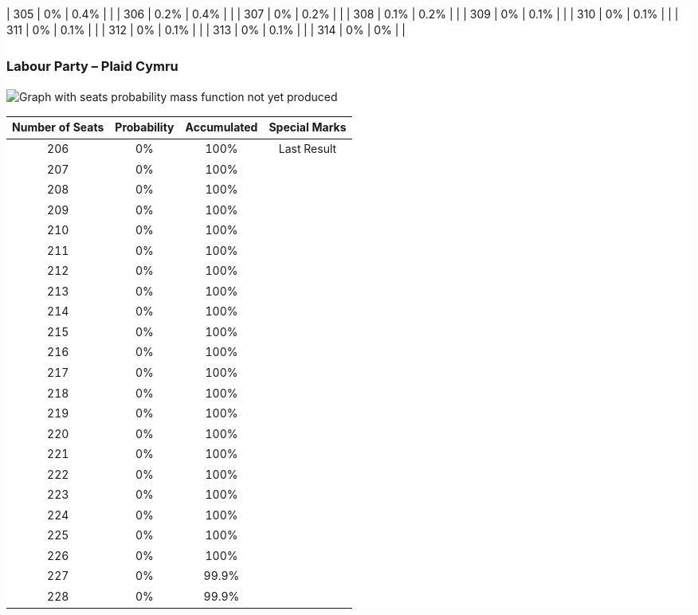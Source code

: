 | 305 | 0% | 0.4% |  |
| 306 | 0.2% | 0.4% |  |
| 307 | 0% | 0.2% |  |
| 308 | 0.1% | 0.2% |  |
| 309 | 0% | 0.1% |  |
| 310 | 0% | 0.1% |  |
| 311 | 0% | 0.1% |  |
| 312 | 0% | 0.1% |  |
| 313 | 0% | 0.1% |  |
| 314 | 0% | 0% |  |

### Labour Party – Plaid Cymru

![Graph with seats probability mass function not yet produced](2020-10-15-YouGov-coalitions-seats-pmf-lab–pc.png "Seats Probability Mass Function")

| Number of Seats | Probability | Accumulated | Special Marks |
|:---------------:|:-----------:|:-----------:|:-------------:|
| 206 | 0% | 100% | Last Result |
| 207 | 0% | 100% |  |
| 208 | 0% | 100% |  |
| 209 | 0% | 100% |  |
| 210 | 0% | 100% |  |
| 211 | 0% | 100% |  |
| 212 | 0% | 100% |  |
| 213 | 0% | 100% |  |
| 214 | 0% | 100% |  |
| 215 | 0% | 100% |  |
| 216 | 0% | 100% |  |
| 217 | 0% | 100% |  |
| 218 | 0% | 100% |  |
| 219 | 0% | 100% |  |
| 220 | 0% | 100% |  |
| 221 | 0% | 100% |  |
| 222 | 0% | 100% |  |
| 223 | 0% | 100% |  |
| 224 | 0% | 100% |  |
| 225 | 0% | 100% |  |
| 226 | 0% | 100% |  |
| 227 | 0% | 99.9% |  |
| 228 | 0% | 99.9% |  |